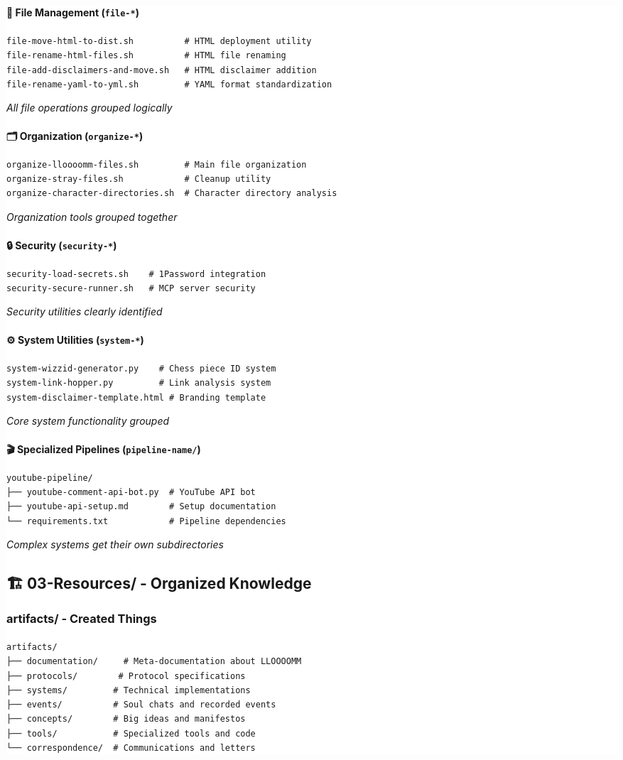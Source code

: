 #### 📁 **File Management (`file-*`)**
```
file-move-html-to-dist.sh          # HTML deployment utility
file-rename-html-files.sh          # HTML file renaming
file-add-disclaimers-and-move.sh   # HTML disclaimer addition
file-rename-yaml-to-yml.sh         # YAML format standardization
```
*All file operations grouped logically*

#### 🗂️ **Organization (`organize-*`)**
```
organize-lloooomm-files.sh         # Main file organization
organize-stray-files.sh            # Cleanup utility
organize-character-directories.sh  # Character directory analysis
```
*Organization tools grouped together*

#### 🔒 **Security (`security-*`)**
```
security-load-secrets.sh    # 1Password integration
security-secure-runner.sh   # MCP server security
```
*Security utilities clearly identified*

#### ⚙️ **System Utilities (`system-*`)**
```
system-wizzid-generator.py    # Chess piece ID system
system-link-hopper.py         # Link analysis system  
system-disclaimer-template.html # Branding template
```
*Core system functionality grouped*

#### 🎬 **Specialized Pipelines (`pipeline-name/`)**
```
youtube-pipeline/
├── youtube-comment-api-bot.py  # YouTube API bot
├── youtube-api-setup.md        # Setup documentation
└── requirements.txt            # Pipeline dependencies
```
*Complex systems get their own subdirectories*

## 🏗️ **03-Resources/** - Organized Knowledge

### **artifacts/** - Created Things
```
artifacts/
├── documentation/     # Meta-documentation about LLOOOOMM
├── protocols/        # Protocol specifications
├── systems/         # Technical implementations
├── events/          # Soul chats and recorded events
├── concepts/        # Big ideas and manifestos
├── tools/           # Specialized tools and code
└── correspondence/  # Communications and letters
```
